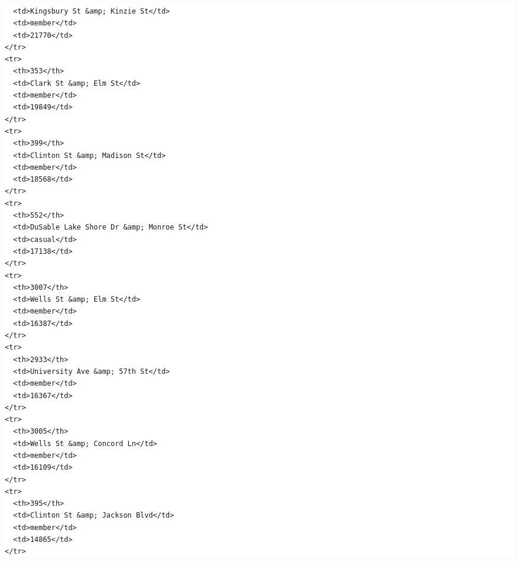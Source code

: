      <td>Kingsbury St &amp; Kinzie St</td>
      <td>member</td>
      <td>21770</td>
    </tr>
    <tr>
      <th>353</th>
      <td>Clark St &amp; Elm St</td>
      <td>member</td>
      <td>19849</td>
    </tr>
    <tr>
      <th>399</th>
      <td>Clinton St &amp; Madison St</td>
      <td>member</td>
      <td>18568</td>
    </tr>
    <tr>
      <th>552</th>
      <td>DuSable Lake Shore Dr &amp; Monroe St</td>
      <td>casual</td>
      <td>17138</td>
    </tr>
    <tr>
      <th>3007</th>
      <td>Wells St &amp; Elm St</td>
      <td>member</td>
      <td>16387</td>
    </tr>
    <tr>
      <th>2933</th>
      <td>University Ave &amp; 57th St</td>
      <td>member</td>
      <td>16367</td>
    </tr>
    <tr>
      <th>3005</th>
      <td>Wells St &amp; Concord Ln</td>
      <td>member</td>
      <td>16109</td>
    </tr>
    <tr>
      <th>395</th>
      <td>Clinton St &amp; Jackson Blvd</td>
      <td>member</td>
      <td>14865</td>
    </tr>
  </tbody>
</table>
</div>


